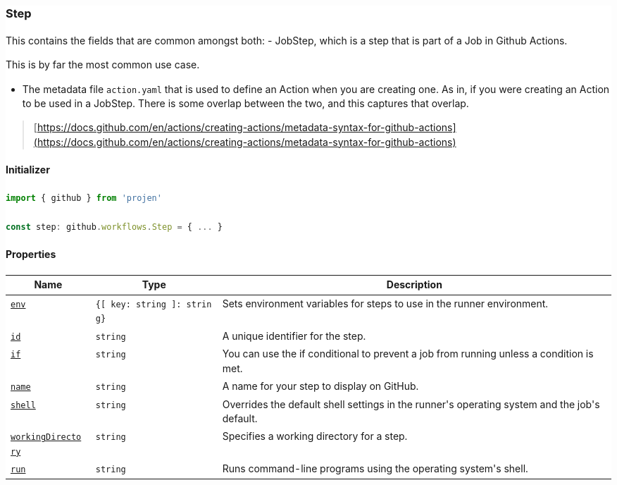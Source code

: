 
### Step <a name="Step" id="projen.github.workflows.Step"></a>

This contains the fields that are common amongst both: - JobStep, which is a step that is part of a Job in Github Actions.

This is by far the most common use case.
- The metadata file `action.yaml` that is used to define an Action when you are creating one. As in, if you were creating an Action to be used in a JobStep.
There is some overlap between the two, and this captures that overlap.

> [https://docs.github.com/en/actions/creating-actions/metadata-syntax-for-github-actions](https://docs.github.com/en/actions/creating-actions/metadata-syntax-for-github-actions)

#### Initializer <a name="Initializer" id="projen.github.workflows.Step.Initializer"></a>

```typescript
import { github } from 'projen'

const step: github.workflows.Step = { ... }
```

#### Properties <a name="Properties" id="Properties"></a>

| **Name** | **Type** | **Description** |
| --- | --- | --- |
| <code><a href="#projen.github.workflows.Step.property.env">env</a></code> | <code>{[ key: string ]: string}</code> | Sets environment variables for steps to use in the runner environment. |
| <code><a href="#projen.github.workflows.Step.property.id">id</a></code> | <code>string</code> | A unique identifier for the step. |
| <code><a href="#projen.github.workflows.Step.property.if">if</a></code> | <code>string</code> | You can use the if conditional to prevent a job from running unless a condition is met. |
| <code><a href="#projen.github.workflows.Step.property.name">name</a></code> | <code>string</code> | A name for your step to display on GitHub. |
| <code><a href="#projen.github.workflows.Step.property.shell">shell</a></code> | <code>string</code> | Overrides the default shell settings in the runner's operating system and the job's default. |
| <code><a href="#projen.github.workflows.Step.property.workingDirectory">workingDirectory</a></code> | <code>string</code> | Specifies a working directory for a step. |
| <code><a href="#projen.github.workflows.Step.property.run">run</a></code> | <code>string</code> | Runs command-line programs using the operating system's shell. |
